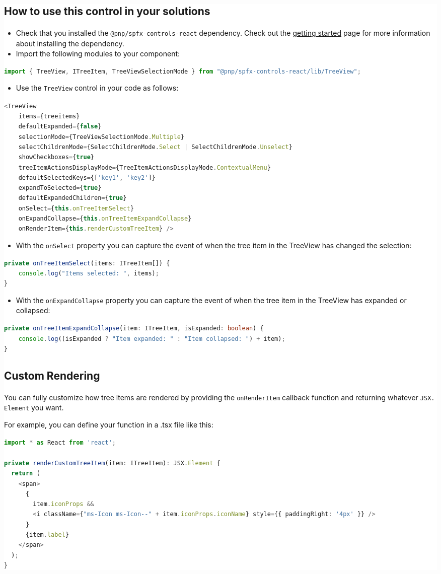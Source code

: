 ## How to use this control in your solutions

- Check that you installed the `@pnp/spfx-controls-react` dependency. Check out the [getting started](../../#getting-started) page for more information about installing the dependency.
- Import the following modules to your component:

```TypeScript
import { TreeView, ITreeItem, TreeViewSelectionMode } from "@pnp/spfx-controls-react/lib/TreeView";
```

- Use the `TreeView` control in your code as follows:

```TypeScript
<TreeView 
    items={treeitems}
    defaultExpanded={false}
    selectionMode={TreeViewSelectionMode.Multiple}
    selectChildrenMode={SelectChildrenMode.Select | SelectChildrenMode.Unselect}
    showCheckboxes={true}
    treeItemActionsDisplayMode={TreeItemActionsDisplayMode.ContextualMenu}
    defaultSelectedKeys={['key1', 'key2']}
    expandToSelected={true}
    defaultExpandedChildren={true}
    onSelect={this.onTreeItemSelect}
    onExpandCollapse={this.onTreeItemExpandCollapse}
    onRenderItem={this.renderCustomTreeItem} />
```

- With the `onSelect` property you can capture the event of when the tree item in the TreeView has changed the selection:

```typescript
private onTreeItemSelect(items: ITreeItem[]) {
    console.log("Items selected: ", items);
}
```

- With the `onExpandCollapse` property you can capture the event of when the tree item in the TreeView has expanded or collapsed:

```typescript
private onTreeItemExpandCollapse(item: ITreeItem, isExpanded: boolean) {
    console.log((isExpanded ? "Item expanded: " : "Item collapsed: ") + item);  
}
```

## Custom Rendering
You can fully customize how tree items are rendered by providing the `onRenderItem` callback function and returning whatever `JSX.Element` you want.

For example, you can define your function in a .tsx file like this:

```typescript
import * as React from 'react';

private renderCustomTreeItem(item: ITreeItem): JSX.Element {
  return (
    <span>
      {
        item.iconProps &&
        <i className={"ms-Icon ms-Icon--" + item.iconProps.iconName} style={{ paddingRight: '4px' }} />
      }
      {item.label}
    </span>
  );
}
```
